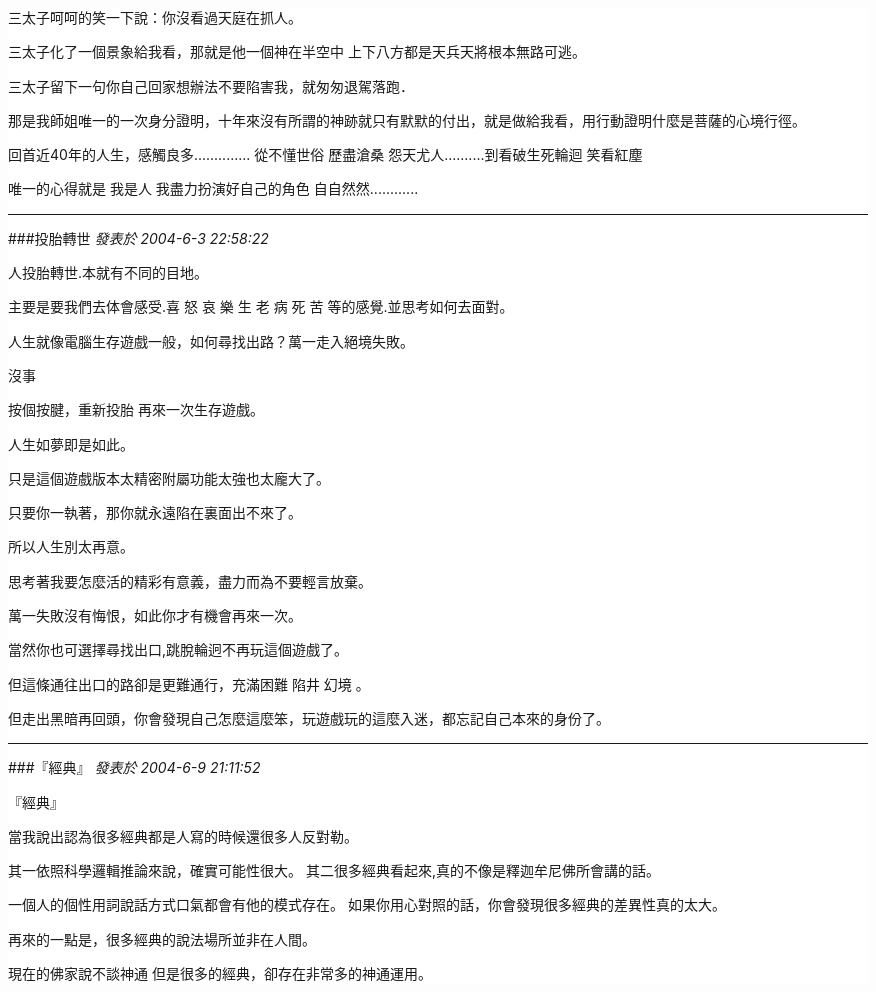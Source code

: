  三太子呵呵的笑一下說：你沒看過天庭在抓人。

 三太子化了一個景象給我看，那就是他一個神在半空中 上下八方都是天兵天將根本無路可逃。

 三太子留下一句你自己回家想辦法不要陷害我，就匆匆退駕落跑．

 那是我師姐唯一的一次身分證明，十年來沒有所謂的神跡就只有默默的付出，就是做給我看，用行動證明什麼是菩薩的心境行徑。

 回首近40年的人生，感觸良多..............
 從不懂世俗 歷盡滄桑 怨天尤人..........到看破生死輪迴 笑看紅塵

 唯一的心得就是 我是人 我盡力扮演好自己的角色  自自然然............

---
###投胎轉世
*發表於 2004-6-3 22:58:22*

人投胎轉世.本就有不同的目地。

 主要是要我們去体會感受.喜 怒 哀 樂 生 老 病 死 苦 等的感覺.並思考如何去面對。

 人生就像電腦生存遊戲一般，如何尋找出路？萬一走入絕境失敗。

 沒事  

 按個按腱，重新投胎 再來一次生存遊戲。

 人生如夢即是如此。

 只是這個遊戲版本太精密附屬功能太強也太龐大了。

 只要你一執著，那你就永遠陷在裏面出不來了。

 所以人生別太再意。

 思考著我要怎麼活的精彩有意義，盡力而為不要輕言放棄。

 萬一失敗沒有悔恨，如此你才有機會再來一次。

 當然你也可選擇尋找出口,跳脫輪迥不再玩這個遊戲了。

 但這條通往出口的路卻是更難通行，充滿困難 陷井 幻境 。

 但走出黑暗再回頭，你會發現自己怎麼這麼笨，玩遊戲玩的這麼入迷，都忘記自己本來的身份了。

---
###『經典』
*發表於 2004-6-9 21:11:52*

『經典』

 當我說出認為很多經典都是人寫的時候還很多人反對勒。

 其一依照科學邏輯推論來說，確實可能性很大。
 其二很多經典看起來,真的不像是釋迦牟尼佛所會講的話。

 一個人的個性用詞說話方式口氣都會有他的模式存在。
 如果你用心對照的話，你會發現很多經典的差異性真的太大。

 再來的一點是，很多經典的說法場所並非在人間。

 現在的佛家說不談神通
 但是很多的經典，卻存在非常多的神通運用。
